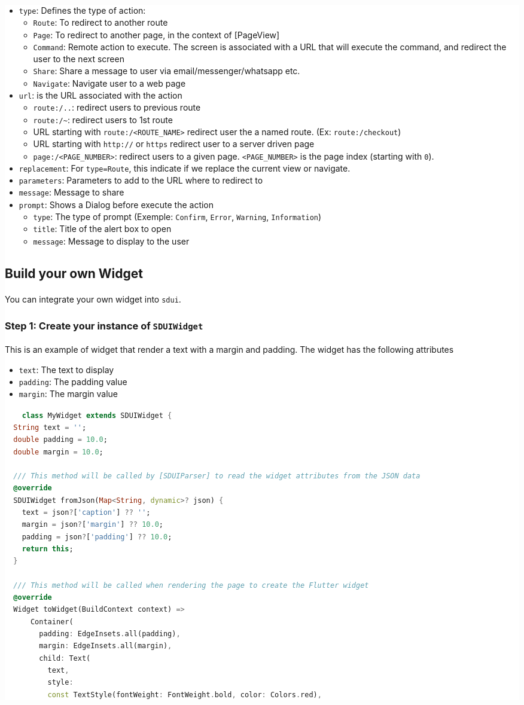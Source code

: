 ```
```

- `type`: Defines the type of action:
    - `Route`: To redirect to another route
    - `Page`: To redirect to another page, in the context of [PageView]
    - `Command`: Remote action to execute. The screen is associated with a URL that will execute the command, and
      redirect the user to the next screen
    - `Share`: Share a message to user via email/messenger/whatsapp etc.
    - `Navigate`: Navigate user to a web page
- `url`: is the URL associated with the action
    - `route:/..`: redirect users to previous route
    - `route:/~`: redirect users to 1st route
    - URL starting with `route:/<ROUTE_NAME>` redirect user the a named route. (Ex: ``route:/checkout``)
    - URL starting with `http://` or `https` redirect user to a server driven page
    - `page:/<PAGE_NUMBER>`: redirect users to a given page. `<PAGE_NUMBER>` is the page index (starting with `0`).
- `replacement`: For `type=Route`, this indicate if we replace the current view or navigate.
- `parameters`: Parameters to add to the URL where to redirect to
- `message`: Message to share
- `prompt`: Shows a Dialog before execute the action
    - `type`: The type of prompt (Exemple: `Confirm`, `Error`, `Warning`, `Information`)
    - `title`: Title of the alert box to open
    - `message`: Message to display to the user

## Build your own Widget

You can integrate your own widget into `sdui`.

### Step 1: Create your instance of ``SDUIWidget``

This is an example of widget that render a text with a margin and padding. The widget has the following attributes

- `text`: The text to display
- `padding`: The padding value
- `margin`: The margin value

```dart
    class MyWidget extends SDUIWidget {
  String text = '';
  double padding = 10.0;
  double margin = 10.0;

  /// This method will be called by [SDUIParser] to read the widget attributes from the JSON data
  @override
  SDUIWidget fromJson(Map<String, dynamic>? json) {
    text = json?['caption'] ?? '';
    margin = json?['margin'] ?? 10.0;
    padding = json?['padding'] ?? 10.0;
    return this;
  }

  /// This method will be called when rendering the page to create the Flutter widget
  @override
  Widget toWidget(BuildContext context) =>
      Container(
        padding: EdgeInsets.all(padding),
        margin: EdgeInsets.all(margin),
        child: Text(
          text,
          style:
          const TextStyle(fontWeight: FontWeight.bold, color: Colors.red),
```